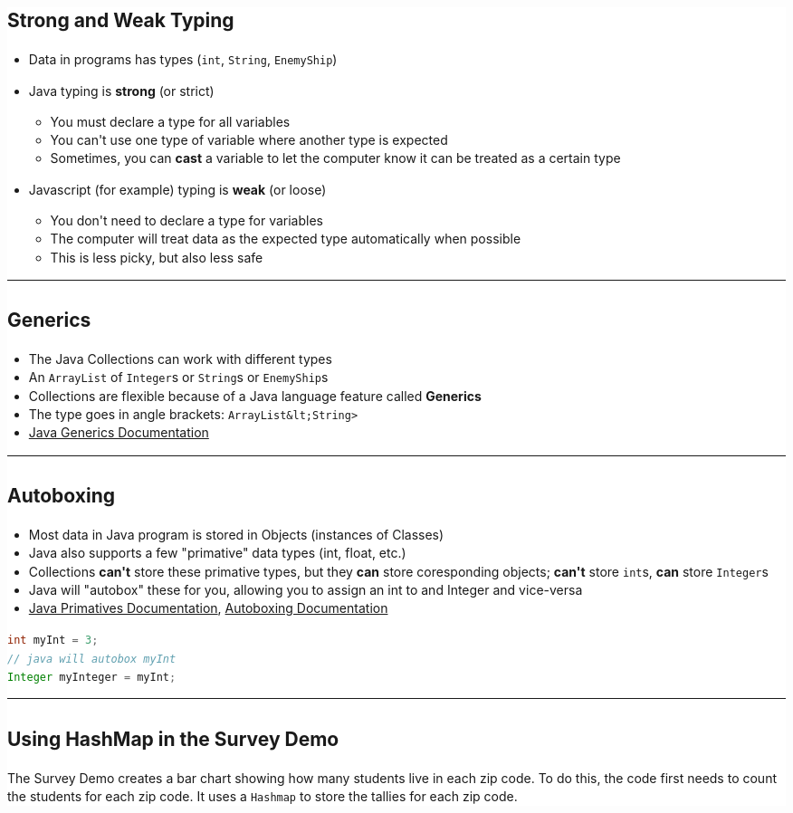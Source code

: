 
## Strong and Weak Typing

- Data in programs has types (`int`, `String`, `EnemyShip`)
- Java typing is **strong** (or strict)
    - You must declare a type for all variables
    - You can't use one type of variable where another type is expected
    - Sometimes, you can **cast** a variable to let the computer know it can be treated as a certain type

- Javascript (for example) typing is **weak** (or loose)
    - You don't need to declare a type for variables
    - The computer will treat data as the expected type automatically when possible
    - This is less picky, but also less safe


---

## Generics

- The Java Collections can work with different types 
- An `ArrayList` of `Integer`s or `String`s or `EnemyShip`s
- Collections are flexible because of a Java language feature called **Generics**
- The type goes in angle brackets: `ArrayList&lt;String>`
- [Java Generics Documentation](http://docs.oracle.com/javase/tutorial/java/generics/)


---

## Autoboxing

- Most data in Java program is stored in Objects (instances of Classes)
- Java also supports a few "primative" data types (int, float, etc.)
- Collections **can't** store these primative types, but they **can** store coresponding objects; **can't** store `int`s, **can** store `Integer`s
- Java will "autobox" these for you, allowing you to assign an int to and Integer and vice-versa
- [Java Primatives Documentation](http://docs.oracle.com/javase/tutorial/java/nutsandbolts/datatypes.html), [Autoboxing Documentation](http://docs.oracle.com/javase/tutorial/java/data/autoboxing.html)

```java
int myInt = 3;
// java will autobox myInt
Integer myInteger = myInt;
```


------

## Using HashMap in the Survey Demo


The Survey Demo creates a bar chart showing how many students live in each zip code. To do this, the code first needs to count the students for each zip code. It uses a `Hashmap` to store the tallies for each zip code.
